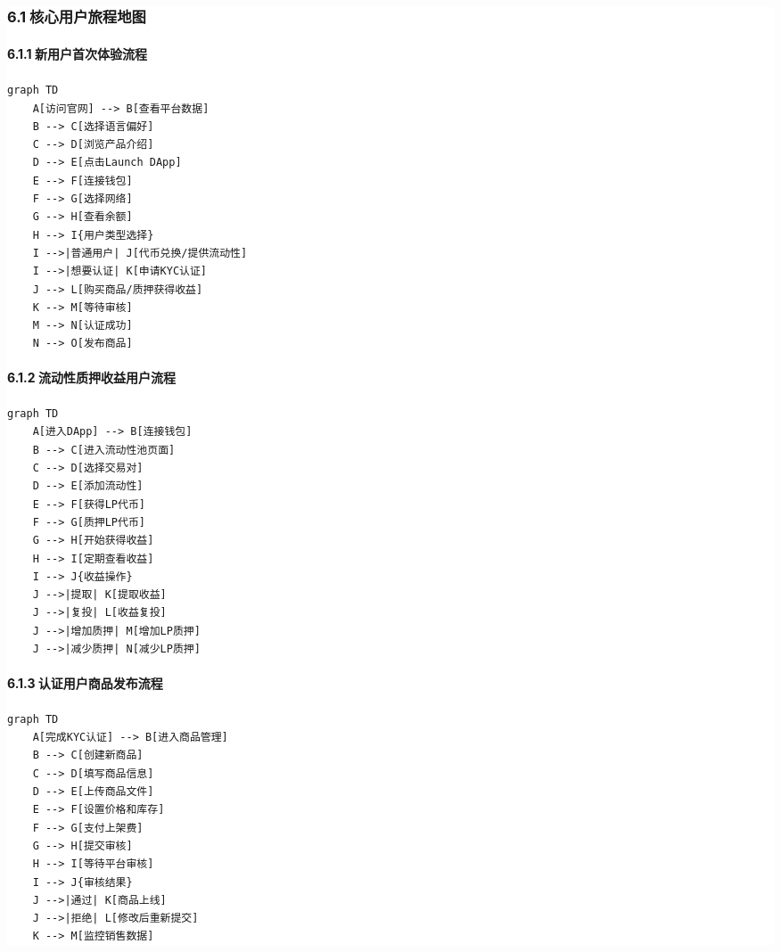 ### 6.1 核心用户旅程地图

#### 6.1.1 新用户首次体验流程

```mermaid
graph TD
    A[访问官网] --> B[查看平台数据]
    B --> C[选择语言偏好]
    C --> D[浏览产品介绍]
    D --> E[点击Launch DApp]
    E --> F[连接钱包]
    F --> G[选择网络]
    G --> H[查看余额]
    H --> I{用户类型选择}
    I -->|普通用户| J[代币兑换/提供流动性]
    I -->|想要认证| K[申请KYC认证]
    J --> L[购买商品/质押获得收益]
    K --> M[等待审核]
    M --> N[认证成功]
    N --> O[发布商品]
```

#### 6.1.2 流动性质押收益用户流程

```mermaid
graph TD
    A[进入DApp] --> B[连接钱包]
    B --> C[进入流动性池页面]
    C --> D[选择交易对]
    D --> E[添加流动性]
    E --> F[获得LP代币]
    F --> G[质押LP代币]
    G --> H[开始获得收益]
    H --> I[定期查看收益]
    I --> J{收益操作}
    J -->|提取| K[提取收益]
    J -->|复投| L[收益复投]
    J -->|增加质押| M[增加LP质押]
    J -->|减少质押| N[减少LP质押]
```

#### 6.1.3 认证用户商品发布流程

```mermaid
graph TD
    A[完成KYC认证] --> B[进入商品管理]
    B --> C[创建新商品]
    C --> D[填写商品信息]
    D --> E[上传商品文件]
    E --> F[设置价格和库存]
    F --> G[支付上架费]
    G --> H[提交审核]
    H --> I[等待平台审核]
    I --> J{审核结果}
    J -->|通过| K[商品上线]
    J -->|拒绝| L[修改后重新提交]
    K --> M[监控销售数据]
```

